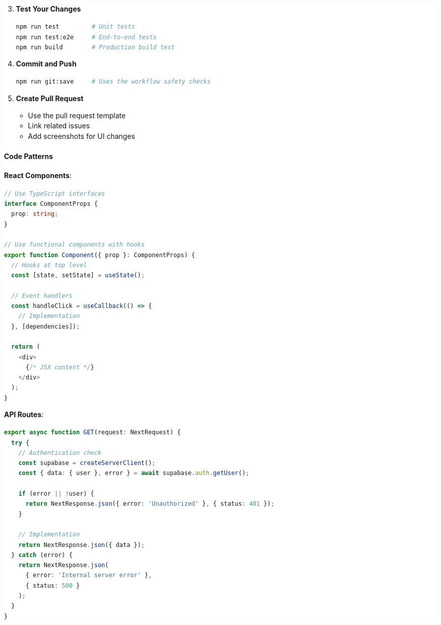 3. **Test Your Changes**
   ```bash
   npm run test         # Unit tests
   npm run test:e2e     # End-to-end tests
   npm run build        # Production build test
   ```

4. **Commit and Push**
   ```bash
   npm run git:save     # Uses the workflow safety checks
   ```

5. **Create Pull Request**
   - Use the pull request template
   - Link related issues
   - Add screenshots for UI changes

#### Code Patterns

**React Components**:
```typescript
// Use TypeScript interfaces
interface ComponentProps {
  prop: string;
}

// Use functional components with hooks
export function Component({ prop }: ComponentProps) {
  // Hooks at top level
  const [state, setState] = useState();
  
  // Event handlers
  const handleClick = useCallback(() => {
    // Implementation
  }, [dependencies]);
  
  return (
    <div>
      {/* JSX content */}
    </div>
  );
}
```

**API Routes**:
```typescript
export async function GET(request: NextRequest) {
  try {
    // Authentication check
    const supabase = createServerClient();
    const { data: { user }, error } = await supabase.auth.getUser();
    
    if (error || !user) {
      return NextResponse.json({ error: 'Unauthorized' }, { status: 401 });
    }
    
    // Implementation
    return NextResponse.json({ data });
  } catch (error) {
    return NextResponse.json(
      { error: 'Internal server error' },
      { status: 500 }
    );
  }
}
```

